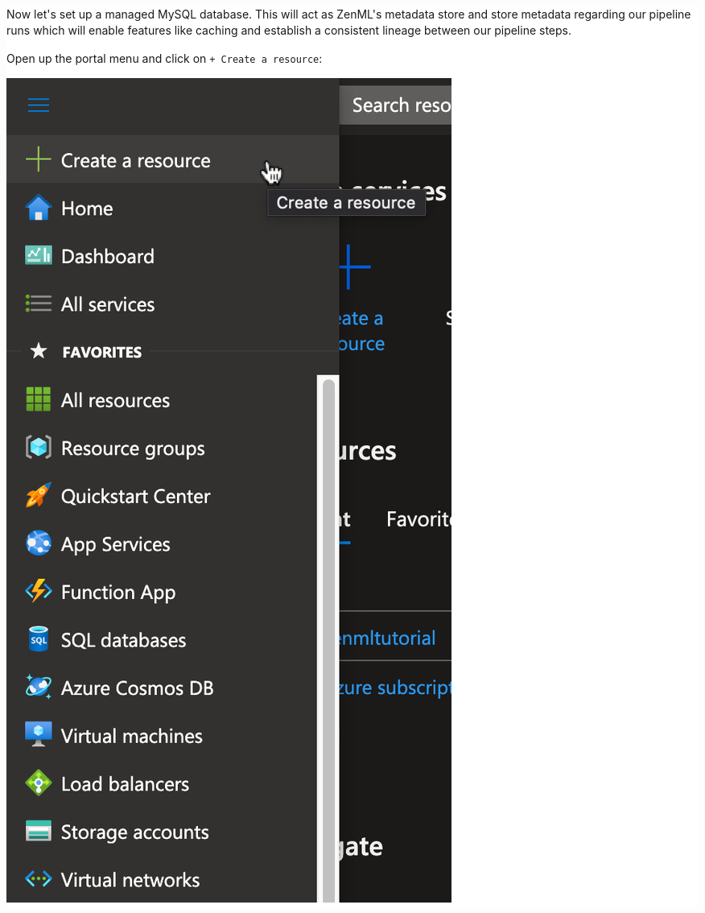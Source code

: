 Now let's set up a managed MySQL database. This will act as ZenML's metadata store and store metadata regarding our pipeline runs which will enable features like caching and establish a consistent lineage between our pipeline steps.

Open up the portal menu and click on `+ Create a resource`:

![MySQL database step 1](../assets/posts/github-actions-orchestrator/mysql_0.png)
